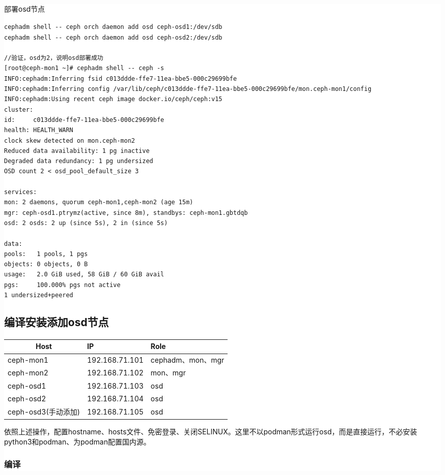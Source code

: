 部署osd节点

```
cephadm shell -- ceph orch daemon add osd ceph-osd1:/dev/sdb
cephadm shell -- ceph orch daemon add osd ceph-osd2:/dev/sdb

//验证，osd为2，说明osd部署成功
[root@ceph-mon1 ~]# cephadm shell -- ceph -s
INFO:cephadm:Inferring fsid c013ddde-ffe7-11ea-bbe5-000c29699bfe
INFO:cephadm:Inferring config /var/lib/ceph/c013ddde-ffe7-11ea-bbe5-000c29699bfe/mon.ceph-mon1/config
INFO:cephadm:Using recent ceph image docker.io/ceph/ceph:v15
cluster:
id:     c013ddde-ffe7-11ea-bbe5-000c29699bfe
health: HEALTH_WARN
clock skew detected on mon.ceph-mon2
Reduced data availability: 1 pg inactive
Degraded data redundancy: 1 pg undersized
OSD count 2 < osd_pool_default_size 3

services:
mon: 2 daemons, quorum ceph-mon1,ceph-mon2 (age 15m)
mgr: ceph-osd1.ptrymz(active, since 8m), standbys: ceph-mon1.gbtdqb
osd: 2 osds: 2 up (since 5s), 2 in (since 5s)

data:
pools:   1 pools, 1 pgs
objects: 0 objects, 0 B
usage:   2.0 GiB used, 58 GiB / 60 GiB avail
pgs:     100.000% pgs not active
1 undersized+peered

```



## 编译安装添加osd节点

| Host         	| IP                |  Role             | 
| ------------- |:------------------|:------------------|
| ceph-mon1		| 192.168.71.101	| cephadm、mon、mgr |
| ceph-mon2		| 192.168.71.102	| mon、mgr          |
| ceph-osd1		| 192.168.71.103	| osd               |
| ceph-osd2		| 192.168.71.104	| osd               |
| ceph-osd3(手动添加)	| 192.168.71.105	| osd               |


依照上述操作，配置hostname、hosts文件、免密登录、关闭SELINUX。这里不以podman形式运行osd，而是直接运行，不必安装python3和podman、为podman配置国内源。

### 编译
